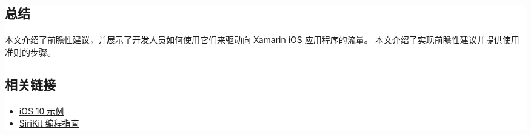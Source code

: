 ## <a name="summary"></a>总结

本文介绍了前瞻性建议，并展示了开发人员如何使用它们来驱动向 Xamarin iOS 应用程序的流量。 本文介绍了实现前瞻性建议并提供使用准则的步骤。

## <a name="related-links"></a>相关链接

- [iOS 10 示例](/samples/browse/?products=xamarin&term=Xamarin.iOS%2biOS10)
- [SiriKit 编程指南](https://developer.apple.com/library/prerelease/content/documentation/Intents/Conceptual/SiriIntegrationGuide/index.html)